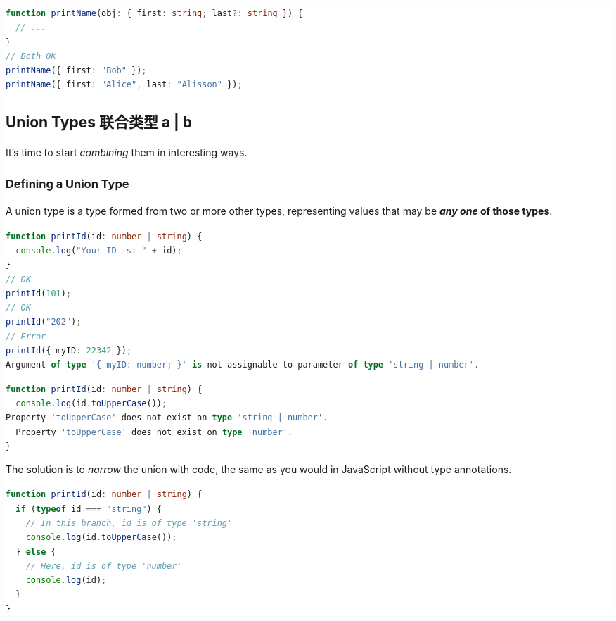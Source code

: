 ```typescript
function printName(obj: { first: string; last?: string }) {
  // ...
}
// Both OK
printName({ first: "Bob" });
printName({ first: "Alice", last: "Alisson" });
```



## Union Types 联合类型 a | b

It’s time to start *combining* them in interesting ways.

### Defining a Union Type

A union type is a type formed from two or more other types, representing values that may be ***any one* of those types**.

```typescript
function printId(id: number | string) {
  console.log("Your ID is: " + id);
}
// OK
printId(101);
// OK
printId("202");
// Error
printId({ myID: 22342 });
Argument of type '{ myID: number; }' is not assignable to parameter of type 'string | number'.
```



```typescript
function printId(id: number | string) {
  console.log(id.toUpperCase());
Property 'toUpperCase' does not exist on type 'string | number'.
  Property 'toUpperCase' does not exist on type 'number'.
}
```

The solution is to *narrow* the union with code, the same as you would in JavaScript without type annotations.

```typescript
function printId(id: number | string) {
  if (typeof id === "string") {
    // In this branch, id is of type 'string'
    console.log(id.toUpperCase());
  } else {
    // Here, id is of type 'number'
    console.log(id);
  }
}
```
